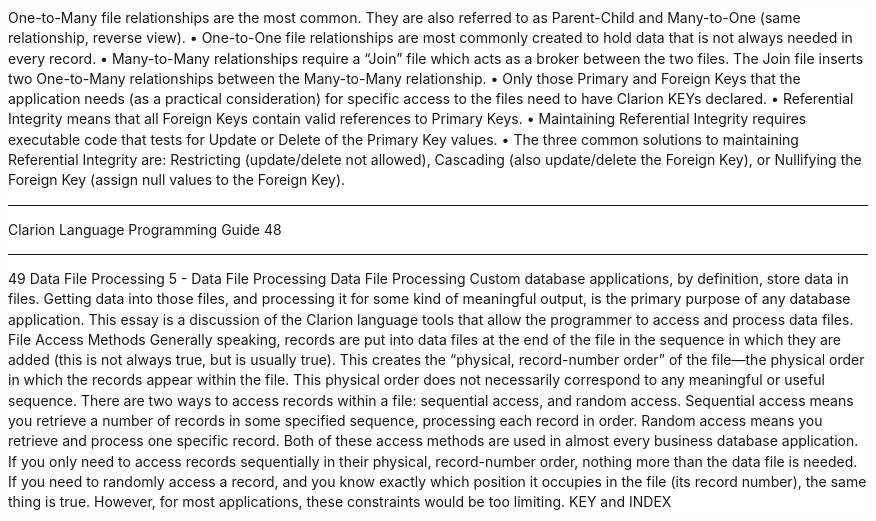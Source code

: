 One-to-Many file relationships are the most common.  They are also referred to as Parent-Child and Many-to-One 
(same relationship, reverse view). 
• 
One-to-One file relationships are most commonly created to hold data that is not always needed in every record. 
• 
Many-to-Many relationships require a “Join” file which acts as a broker between the two files.  The Join file inserts two 
One-to-Many relationships between the Many-to-Many relationship. 
• 
Only those Primary and Foreign Keys that the application needs (as a practical consideration) for specific access to 
the files need to have Clarion KEYs declared. 
• 
Referential Integrity means that all Foreign Keys contain valid references to Primary Keys. 
• 
Maintaining Referential Integrity requires executable code that tests for Update or Delete of the Primary Key values. 
• 
The three common solutions to maintaining Referential Integrity are: Restricting (update/delete not allowed), 
Cascading (also update/delete the Foreign Key), or Nullifying the Foreign Key (assign null values to the Foreign Key). 
 


---

 
Clarion Language Programming Guide 
48


---

49 
Data File Processing 
5 - Data File Processing 
Data File Processing 
Custom database applications, by definition, store data in files. Getting data into those files, and processing it for some 
kind of meaningful output, is the primary purpose of any database application. This essay is a discussion of the Clarion 
language tools that allow the programmer to access and process data files. 
File Access Methods 
Generally speaking, records are put into data files at the end of the file in the sequence in which they are added (this is 
not always true, but is usually true). This creates the “physical, record-number order” of the file—the physical order in 
which the records appear within the file. This physical order does not necessarily correspond to any meaningful or useful 
sequence. 
There are two ways to access records within a file: sequential access, and random access. Sequential access means you 
retrieve a number of records in some specified sequence, processing each record in order. Random access means you 
retrieve and process one specific record. Both of these access methods are used in almost every business database 
application. 
If you only need to access records sequentially in their physical, record-number order, nothing more than the data file is 
needed. If you need to randomly access a record, and you know exactly which position it occupies in the file (its record 
number), the same thing is true. However, for most applications, these constraints would be too limiting. 
KEY and INDEX 